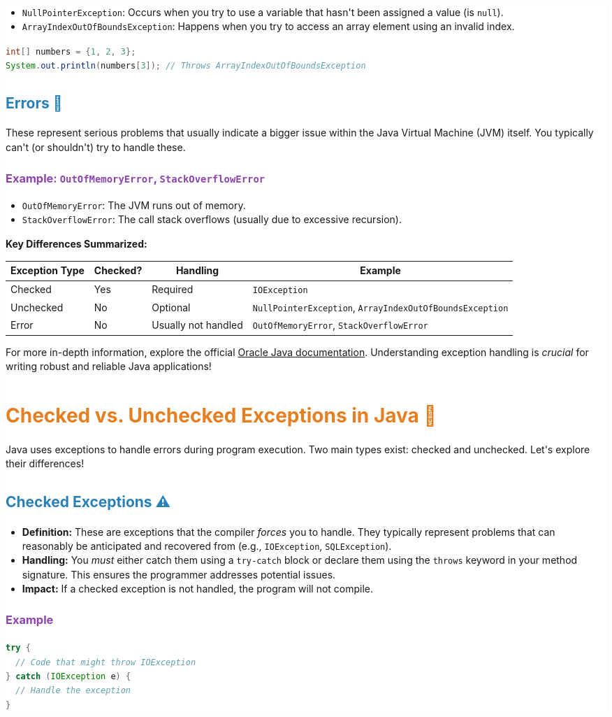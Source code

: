 - `NullPointerException`: Occurs when you try to use a variable that hasn't been assigned a value (is `null`).
- `ArrayIndexOutOfBoundsException`: Happens when you try to access an array element using an invalid index.

```java
int[] numbers = {1, 2, 3};
System.out.println(numbers[3]); // Throws ArrayIndexOutOfBoundsException
```

## <span style="color:#2980b9">Errors 🚨</span>

These represent serious problems that usually indicate a bigger issue within the Java Virtual Machine (JVM) itself. You typically can't (or shouldn't) try to handle these.

### <span style="color:#8e44ad">Example: `OutOfMemoryError`, `StackOverflowError`</span>

- `OutOfMemoryError`: The JVM runs out of memory.
- `StackOverflowError`: The call stack overflows (usually due to excessive recursion).

**Key Differences Summarized:**

| Exception Type | Checked? | Handling            | Example                                                  |
| -------------- | -------- | ------------------- | -------------------------------------------------------- |
| Checked        | Yes      | Required            | `IOException`                                            |
| Unchecked      | No       | Optional            | `NullPointerException`, `ArrayIndexOutOfBoundsException` |
| Error          | No       | Usually not handled | `OutOfMemoryError`, `StackOverflowError`                 |

For more in-depth information, explore the official [Oracle Java documentation](https://docs.oracle.com/javase/tutorial/essential/exceptions/). Understanding exception handling is _crucial_ for writing robust and reliable Java applications!

# <span style="color:#e67e22">Checked vs. Unchecked Exceptions in Java 🧐</span>

Java uses exceptions to handle errors during program execution. Two main types exist: checked and unchecked. Let's explore their differences!

## <span style="color:#2980b9">Checked Exceptions ⚠️</span>

- **Definition:** These are exceptions that the compiler _forces_ you to handle. They typically represent problems that can reasonably be anticipated and recovered from (e.g., `IOException`, `SQLException`).
- **Handling:** You _must_ either catch them using a `try-catch` block or declare them using the `throws` keyword in your method signature. This ensures the programmer addresses potential issues.
- **Impact:** If a checked exception is not handled, the program will not compile.

### <span style="color:#8e44ad">Example</span>

```java
try {
  // Code that might throw IOException
} catch (IOException e) {
  // Handle the exception
}
```

